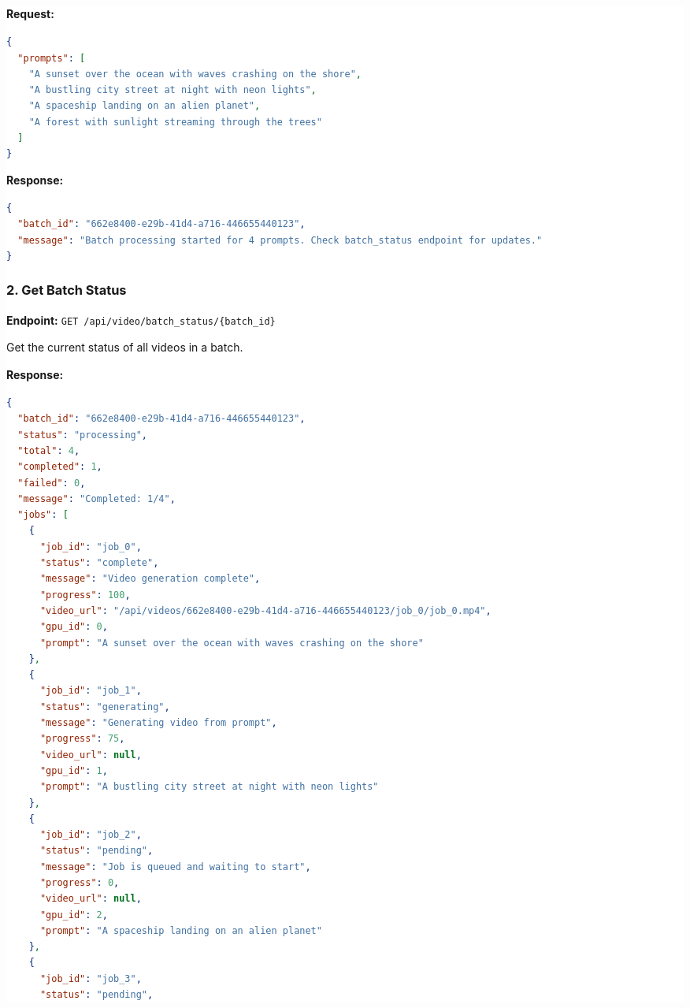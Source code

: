 **Request:**
```json
{
  "prompts": [
    "A sunset over the ocean with waves crashing on the shore",
    "A bustling city street at night with neon lights",
    "A spaceship landing on an alien planet",
    "A forest with sunlight streaming through the trees"
  ]
}
```

**Response:**
```json
{
  "batch_id": "662e8400-e29b-41d4-a716-446655440123",
  "message": "Batch processing started for 4 prompts. Check batch_status endpoint for updates."
}
```

### 2. Get Batch Status

**Endpoint:** `GET /api/video/batch_status/{batch_id}`

Get the current status of all videos in a batch.

**Response:**
```json
{
  "batch_id": "662e8400-e29b-41d4-a716-446655440123",
  "status": "processing",
  "total": 4,
  "completed": 1,
  "failed": 0,
  "message": "Completed: 1/4",
  "jobs": [
    {
      "job_id": "job_0",
      "status": "complete",
      "message": "Video generation complete",
      "progress": 100,
      "video_url": "/api/videos/662e8400-e29b-41d4-a716-446655440123/job_0/job_0.mp4",
      "gpu_id": 0,
      "prompt": "A sunset over the ocean with waves crashing on the shore"
    },
    {
      "job_id": "job_1",
      "status": "generating",
      "message": "Generating video from prompt",
      "progress": 75,
      "video_url": null,
      "gpu_id": 1,
      "prompt": "A bustling city street at night with neon lights"
    },
    {
      "job_id": "job_2",
      "status": "pending",
      "message": "Job is queued and waiting to start",
      "progress": 0,
      "video_url": null,
      "gpu_id": 2,
      "prompt": "A spaceship landing on an alien planet"
    },
    {
      "job_id": "job_3",
      "status": "pending",
```